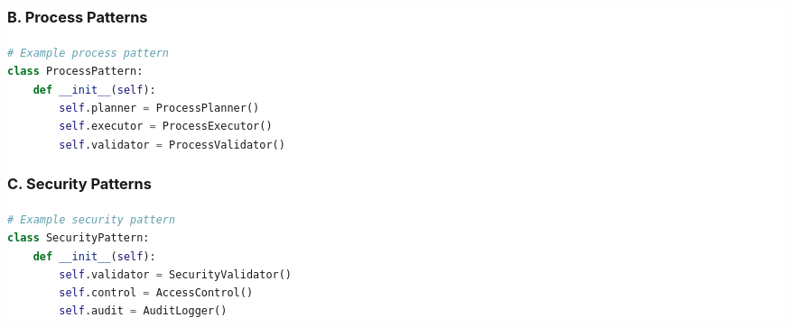 ### B. Process Patterns
```python
# Example process pattern
class ProcessPattern:
    def __init__(self):
        self.planner = ProcessPlanner()
        self.executor = ProcessExecutor()
        self.validator = ProcessValidator()
```

### C. Security Patterns
```python
# Example security pattern
class SecurityPattern:
    def __init__(self):
        self.validator = SecurityValidator()
        self.control = AccessControl()
        self.audit = AuditLogger()
``` 